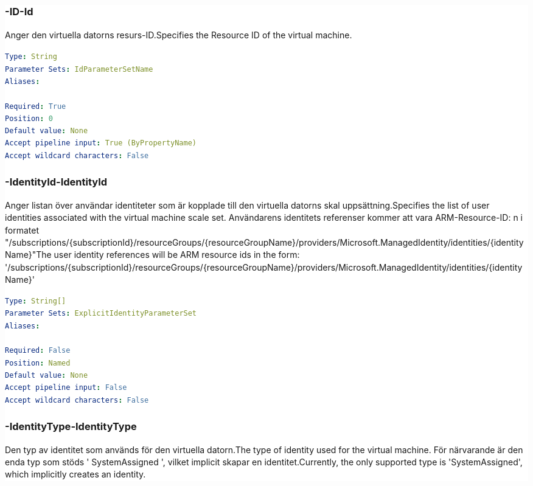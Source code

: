 ### <span data-ttu-id="0dc6d-123">-ID</span><span class="sxs-lookup"><span data-stu-id="0dc6d-123">-Id</span></span>
<span data-ttu-id="0dc6d-124">Anger den virtuella datorns resurs-ID.</span><span class="sxs-lookup"><span data-stu-id="0dc6d-124">Specifies the Resource ID of the virtual machine.</span></span>

```yaml
Type: String
Parameter Sets: IdParameterSetName
Aliases:

Required: True
Position: 0
Default value: None
Accept pipeline input: True (ByPropertyName)
Accept wildcard characters: False
```

### <span data-ttu-id="0dc6d-125">-IdentityId</span><span class="sxs-lookup"><span data-stu-id="0dc6d-125">-IdentityId</span></span>
<span data-ttu-id="0dc6d-126">Anger listan över användar identiteter som är kopplade till den virtuella datorns skal uppsättning.</span><span class="sxs-lookup"><span data-stu-id="0dc6d-126">Specifies the list of user identities associated with the virtual machine scale set.</span></span>
<span data-ttu-id="0dc6d-127">Användarens identitets referenser kommer att vara ARM-Resource-ID: n i formatet "/subscriptions/{subscriptionId}/resourceGroups/{resourceGroupName}/providers/Microsoft.ManagedIdentity/identities/{identityName}"</span><span class="sxs-lookup"><span data-stu-id="0dc6d-127">The user identity references will be ARM resource ids in the form: '/subscriptions/{subscriptionId}/resourceGroups/{resourceGroupName}/providers/Microsoft.ManagedIdentity/identities/{identityName}'</span></span>

```yaml
Type: String[]
Parameter Sets: ExplicitIdentityParameterSet
Aliases:

Required: False
Position: Named
Default value: None
Accept pipeline input: False
Accept wildcard characters: False
```

### <span data-ttu-id="0dc6d-128">-IdentityType</span><span class="sxs-lookup"><span data-stu-id="0dc6d-128">-IdentityType</span></span>
<span data-ttu-id="0dc6d-129">Den typ av identitet som används för den virtuella datorn.</span><span class="sxs-lookup"><span data-stu-id="0dc6d-129">The type of identity used for the virtual machine.</span></span> <span data-ttu-id="0dc6d-130">För närvarande är den enda typ som stöds ' SystemAssigned ', vilket implicit skapar en identitet.</span><span class="sxs-lookup"><span data-stu-id="0dc6d-130">Currently, the only supported type is 'SystemAssigned', which implicitly creates an identity.</span></span>
